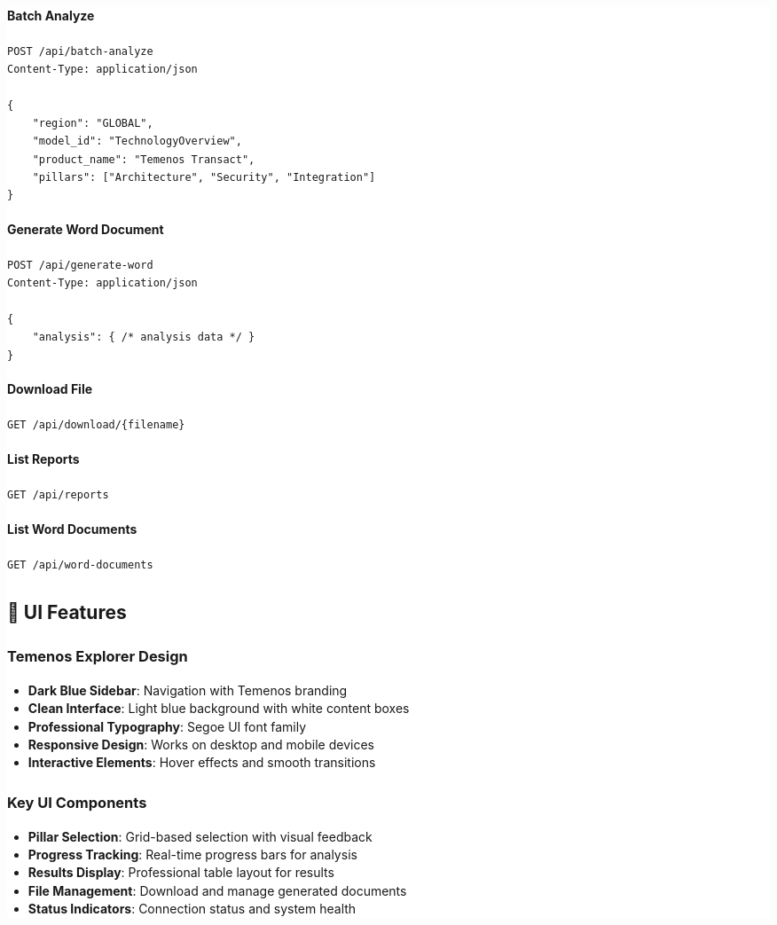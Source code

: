 #### Batch Analyze
```http
POST /api/batch-analyze
Content-Type: application/json

{
    "region": "GLOBAL",
    "model_id": "TechnologyOverview",
    "product_name": "Temenos Transact",
    "pillars": ["Architecture", "Security", "Integration"]
}
```

#### Generate Word Document
```http
POST /api/generate-word
Content-Type: application/json

{
    "analysis": { /* analysis data */ }
}
```

#### Download File
```http
GET /api/download/{filename}
```

#### List Reports
```http
GET /api/reports
```

#### List Word Documents
```http
GET /api/word-documents
```

## 🎨 UI Features

### Temenos Explorer Design
- **Dark Blue Sidebar**: Navigation with Temenos branding
- **Clean Interface**: Light blue background with white content boxes
- **Professional Typography**: Segoe UI font family
- **Responsive Design**: Works on desktop and mobile devices
- **Interactive Elements**: Hover effects and smooth transitions

### Key UI Components
- **Pillar Selection**: Grid-based selection with visual feedback
- **Progress Tracking**: Real-time progress bars for analysis
- **Results Display**: Professional table layout for results
- **File Management**: Download and manage generated documents
- **Status Indicators**: Connection status and system health

